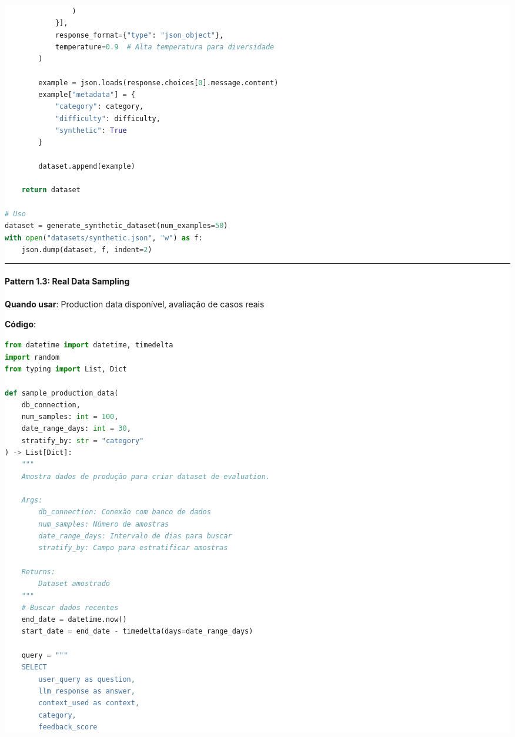 ```python
                )
            }],
            response_format={"type": "json_object"},
            temperature=0.9  # Alta temperatura para diversidade
        )

        example = json.loads(response.choices[0].message.content)
        example["metadata"] = {
            "category": category,
            "difficulty": difficulty,
            "synthetic": True
        }

        dataset.append(example)

    return dataset

# Uso
dataset = generate_synthetic_dataset(num_examples=50)
with open("datasets/synthetic.json", "w") as f:
    json.dump(dataset, f, indent=2)
```

---

#### Pattern 1.3: Real Data Sampling

**Quando usar**: Production data disponível, avaliação de casos reais

**Código**:
```python
from datetime import datetime, timedelta
import random
from typing import List, Dict

def sample_production_data(
    db_connection,
    num_samples: int = 100,
    date_range_days: int = 30,
    stratify_by: str = "category"
) -> List[Dict]:
    """
    Amostra dados de produção para criar dataset de evaluation.

    Args:
        db_connection: Conexão com banco de dados
        num_samples: Número de amostras
        date_range_days: Intervalo de dias para buscar
        stratify_by: Campo para estratificar amostras

    Returns:
        Dataset amostrado
    """
    # Buscar dados recentes
    end_date = datetime.now()
    start_date = end_date - timedelta(days=date_range_days)

    query = """
    SELECT
        user_query as question,
        llm_response as answer,
        context_used as context,
        category,
        feedback_score
```